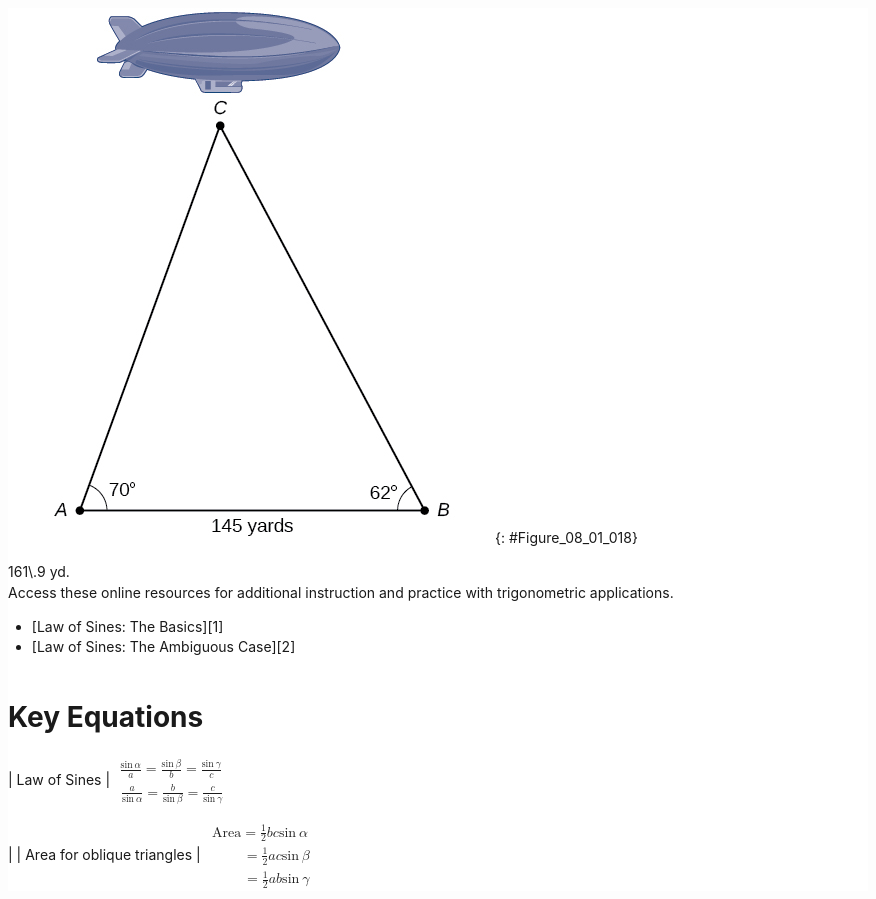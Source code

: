 ![An oblique triangle formed from three vertices A, B, and C. Verticies A and B are points on the ground, and vertex C is the blimp in the air between them. The distance between A and B is 145 yards. The angle at vertex A is 70 degrees, and the angle at vertex B is 62 degrees.](../resources/CNX_Precalc_Figure_08_01_018.jpg){: #Figure_08_01_018}


</div>
<div data-type="solution" class="solution" markdown="1">
161\.9 yd.

</div>
</div>
</div>

<div data-type="note" data-has-label="true" class="note precalculus media" data-label="Media" markdown="1">
Access these online resources for additional instruction and practice with trigonometric applications.

* [Law of Sines: The Basics][1]
* [Law of Sines: The Ambiguous Case][2]

</div>

# Key Equations

| Law of Sines | <math xmlns="http://www.w3.org/1998/Math/MathML"> <mrow> <mtable columnalign="left"> <mtr columnalign="left"> <mtd columnalign="left"> <mrow> <mfrac> <mrow> <mi>sin</mi><mtext> </mtext><mi>α</mi> </mrow> <mi>a</mi> </mfrac> <mo>=</mo><mfrac> <mrow> <mi>sin</mi><mtext> </mtext><mi>β</mi> </mrow> <mi>b</mi> </mfrac> <mo>=</mo><mfrac> <mrow> <mi>sin</mi><mtext> </mtext><mi>γ</mi> </mrow> <mi>c</mi> </mfrac> <mtext> </mtext> </mrow> </mtd> </mtr> <mtr columnalign="left"> <mtd columnalign="left"> <mrow> <mfrac> <mi>a</mi> <mrow> <mi>sin</mi><mtext> </mtext><mi>α</mi> </mrow> </mfrac> <mo>=</mo><mfrac> <mi>b</mi> <mrow> <mi>sin</mi><mtext> </mtext><mi>β</mi> </mrow> </mfrac> <mo>=</mo><mfrac> <mi>c</mi> <mrow> <mi>sin</mi><mtext> </mtext><mi>γ</mi> </mrow> </mfrac> </mrow> </mtd> </mtr> </mtable> </mrow> </math>

 |
| Area for oblique triangles | <math xmlns="http://www.w3.org/1998/Math/MathML"> <mrow> <mtable columnalign="right"> <mtr columnalign="right"> <mtd columnalign="right"> <mrow> <mtext>Area</mtext><mo>=</mo><mfrac> <mn>1</mn> <mn>2</mn> </mfrac> <mi>b</mi><mi>c</mi><mi>sin</mi><mtext> </mtext><mi>α</mi> </mrow> </mtd> </mtr> <mtr columnalign="right"> <mtd columnalign="right"> <mrow> <mtext>       </mtext><mo>=</mo><mfrac> <mn>1</mn> <mn>2</mn> </mfrac> <mi>a</mi><mi>c</mi><mi>sin</mi><mtext> </mtext><mi>β</mi> </mrow> </mtd> </mtr> <mtr columnalign="right"> <mtd columnalign="right"> <mrow> <mtext>       </mtext><mo>=</mo><mfrac> <mn>1</mn> <mn>2</mn> </mfrac> <mi>a</mi><mi>b</mi><mi>sin</mi><mtext> </mtext><mi>γ</mi> </mrow> </mtd> </mtr> </mtable> </mrow> </math>
